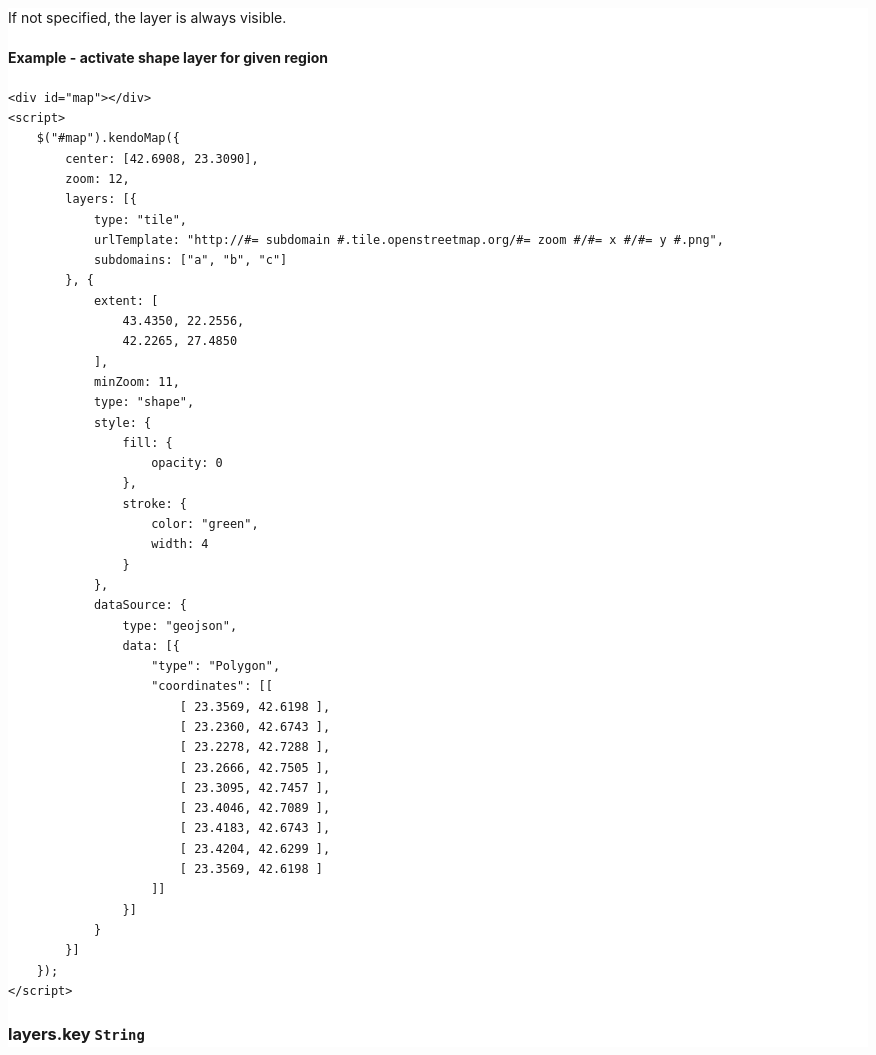 If not specified, the layer is always visible.

#### Example - activate shape layer for given region
    <div id="map"></div>
    <script>
        $("#map").kendoMap({
            center: [42.6908, 23.3090],
            zoom: 12,
            layers: [{
                type: "tile",
                urlTemplate: "http://#= subdomain #.tile.openstreetmap.org/#= zoom #/#= x #/#= y #.png",
                subdomains: ["a", "b", "c"]
            }, {
                extent: [
                    43.4350, 22.2556,
                    42.2265, 27.4850
                ],
                minZoom: 11,
                type: "shape",
                style: {
                    fill: {
                        opacity: 0
                    },
                    stroke: {
                        color: "green",
                        width: 4
                    }
                },
                dataSource: {
                    type: "geojson",
                    data: [{
                        "type": "Polygon",
                        "coordinates": [[
                            [ 23.3569, 42.6198 ],
                            [ 23.2360, 42.6743 ],
                            [ 23.2278, 42.7288 ],
                            [ 23.2666, 42.7505 ],
                            [ 23.3095, 42.7457 ],
                            [ 23.4046, 42.7089 ],
                            [ 23.4183, 42.6743 ],
                            [ 23.4204, 42.6299 ],
                            [ 23.3569, 42.6198 ]
                        ]]
                    }]
                }
            }]
        });
    </script>

### layers.key `String`

